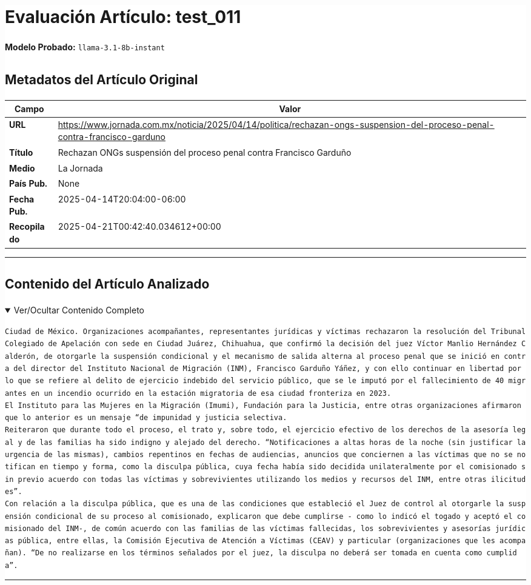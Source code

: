 # Evaluación Artículo: test_011
**Modelo Probado:** `llama-3.1-8b-instant`

## Metadatos del Artículo Original

| Campo          | Valor                                      |
|----------------|--------------------------------------------|
| **URL**        | https://www.jornada.com.mx/noticia/2025/04/14/politica/rechazan-ongs-suspension-del-proceso-penal-contra-francisco-garduno           |
| **Título**     | Rechazan ONGs suspensión del proceso penal contra Francisco Garduño       |
| **Medio**      | La Jornada         |
| **País Pub.**  | None |
| **Fecha Pub.** | 2025-04-14T20:04:00-06:00 |
| **Recopilado** | 2025-04-21T00:42:40.034612+00:00 |

---

## Contenido del Artículo Analizado

<details open>
<summary>Ver/Ocultar Contenido Completo</summary>

```text
Ciudad de México. Organizaciones acompañantes, representantes jurídicas y víctimas rechazaron la resolución del Tribunal Colegiado de Apelación con sede en Ciudad Juárez, Chihuahua, que confirmó la decisión del juez Víctor Manlio Hernández Calderón, de otorgarle la suspensión condicional y el mecanismo de salida alterna al proceso penal que se inició en contra del director del Instituto Nacional de Migración (INM), Francisco Garduño Yáñez, y con ello continuar en libertad por lo que se refiere al delito de ejercicio indebido del servicio público, que se le imputó por el fallecimiento de 40 migrantes en un incendio ocurrido en la estación migratoria de esa ciudad fronteriza en 2023.
El Instituto para las Mujeres en la Migración (Imumi), Fundación para la Justicia, entre otras organizaciones afirmaron que lo anterior es un mensaje “de impunidad y justicia selectiva.
Reiteraron que durante todo el proceso, el trato y, sobre todo, el ejercicio efectivo de los derechos de la asesoría legal y de las familias ha sido indigno y alejado del derecho. “Notificaciones a altas horas de la noche (sin justificar la urgencia de las mismas), cambios repentinos en fechas de audiencias, anuncios que conciernen a las víctimas que no se notifican en tiempo y forma, como la disculpa pública, cuya fecha había sido decidida unilateralmente por el comisionado sin previo acuerdo con todas las víctimas y sobrevivientes utilizando los medios y recursos del INM, entre otras ilicitudes”.
Con relación a la disculpa pública, que es una de las condiciones que estableció el Juez de control al otorgarle la suspensión condicional de su proceso al comisionado, explicaron que debe cumplirse - como lo indicó el togado y aceptó el comisionado del INM-, de común acuerdo con las familias de las víctimas fallecidas, los sobrevivientes y asesorías jurídicas pública, entre ellas, la Comisión Ejecutiva de Atención a Víctimas (CEAV) y particular (organizaciones que les acompañan). “De no realizarse en los términos señalados por el juez, la disculpa no deberá ser tomada en cuenta como cumplida”.
```
</details>

---